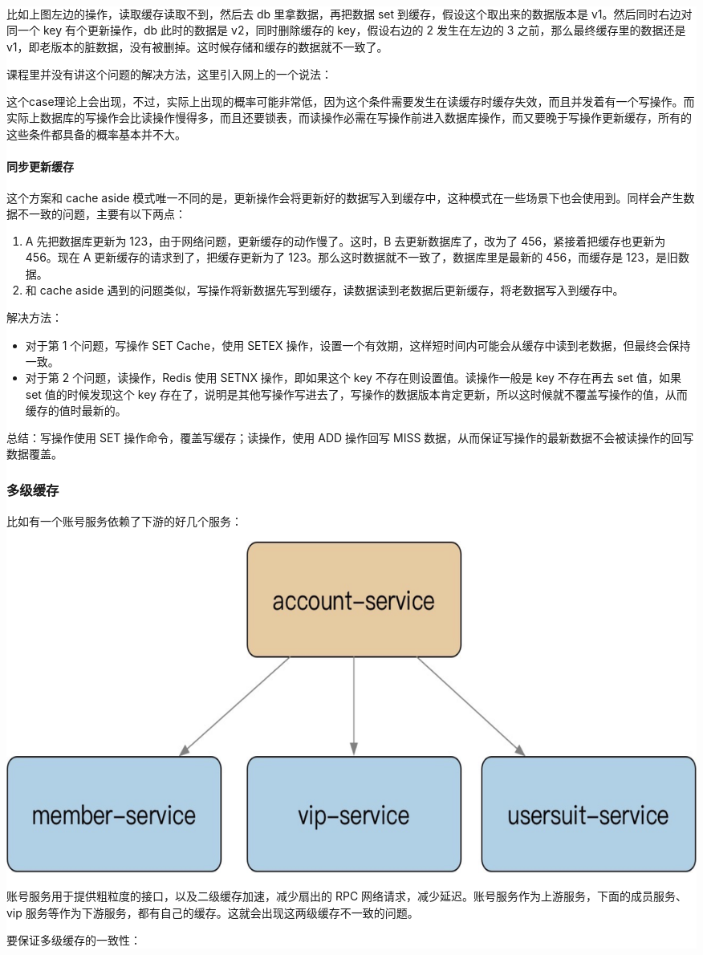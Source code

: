比如上图左边的操作，读取缓存读取不到，然后去 db 里拿数据，再把数据 set 到缓存，假设这个取出来的数据版本是 v1。然后同时右边对同一个 key 有个更新操作，db 此时的数据是 v2，同时删除缓存的 key，假设右边的 2 发生在左边的 3 之前，那么最终缓存里的数据还是 v1，即老版本的脏数据，没有被删掉。这时候存储和缓存的数据就不一致了。

课程里并没有讲这个问题的解决方法，这里引入网上的一个说法：

这个case理论上会出现，不过，实际上出现的概率可能非常低，因为这个条件需要发生在读缓存时缓存失效，而且并发着有一个写操作。而实际上数据库的写操作会比读操作慢得多，而且还要锁表，而读操作必需在写操作前进入数据库操作，而又要晚于写操作更新缓存，所有的这些条件都具备的概率基本并不大。

#### 同步更新缓存

这个方案和 cache aside 模式唯一不同的是，更新操作会将更新好的数据写入到缓存中，这种模式在一些场景下也会使用到。同样会产生数据不一致的问题，主要有以下两点：

1. A 先把数据库更新为 123，由于网络问题，更新缓存的动作慢了。这时，B 去更新数据库了，改为了 456，紧接着把缓存也更新为 456。现在 A 更新缓存的请求到了，把缓存更新为了 123。那么这时数据就不一致了，数据库里是最新的 456，而缓存是 123，是旧数据。
2. 和 cache aside 遇到的问题类似，写操作将新数据先写到缓存，读数据读到老数据后更新缓存，将老数据写入到缓存中。

解决方法：

- 对于第 1 个问题，写操作 SET Cache，使用 SETEX 操作，设置一个有效期，这样短时间内可能会从缓存中读到老数据，但最终会保持一致。
- 对于第 2 个问题，读操作，Redis 使用 SETNX 操作，即如果这个 key 不存在则设置值。读操作一般是 key 不存在再去 set 值，如果 set 值的时候发现这个 key 存在了，说明是其他写操作写进去了，写操作的数据版本肯定更新，所以这时候就不覆盖写操作的值，从而缓存的值时最新的。

总结：写操作使用 SET 操作命令，覆盖写缓存；读操作，使用 ADD 操作回写 MISS 数据，从而保证写操作的最新数据不会被读操作的回写数据覆盖。

### 多级缓存

比如有一个账号服务依赖了下游的好几个服务：

![多级缓存](../../.go_study/assets/go_advanced/dcache-10.png)

账号服务用于提供粗粒度的接口，以及二级缓存加速，减少扇出的 RPC 网络请求，减少延迟。账号服务作为上游服务，下面的成员服务、vip 服务等作为下游服务，都有自己的缓存。这就会出现这两级缓存不一致的问题。

要保证多级缓存的一致性：
